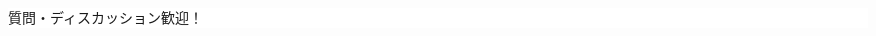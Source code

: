 <div class="mt-12 text-center">
  <div class="bg-gray-900/50 rounded-xl p-6 border border-gray-700 inline-block">
    <p class="text-2xl font-bold">質問・ディスカッション歓迎！</p>
  </div>
</div>